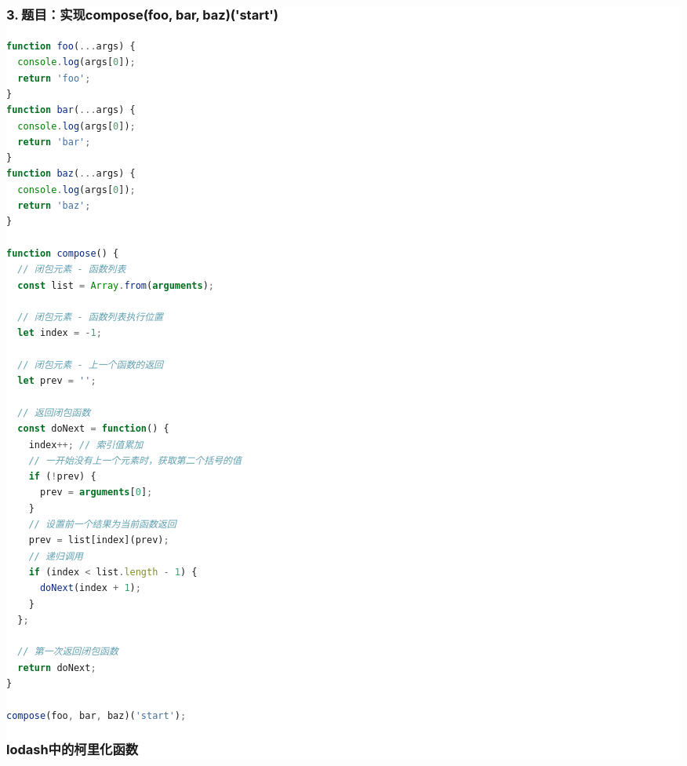 ```js
```

### 3. 题目：实现compose(foo, bar, baz)('start')

```js
function foo(...args) {
  console.log(args[0]);
  return 'foo';
}
function bar(...args) {
  console.log(args[0]);
  return 'bar';
}
function baz(...args) {
  console.log(args[0]);
  return 'baz';
}

function compose() {
  // 闭包元素 - 函数列表
  const list = Array.from(arguments);

  // 闭包元素 - 函数列表执行位置
  let index = -1;

  // 闭包元素 - 上一个函数的返回
  let prev = '';

  // 返回闭包函数
  const doNext = function() {
    index++; // 索引值累加
    // 一开始没有上一个元素时，获取第二个括号的值
    if (!prev) {
      prev = arguments[0];
    }
    // 设置前一个结果为当前函数返回
    prev = list[index](prev);
    // 递归调用
    if (index < list.length - 1) {
      doNext(index + 1);
    }
  };

  // 第一次返回闭包函数
  return doNext;
}

compose(foo, bar, baz)('start');
```

### lodash中的柯里化函数
